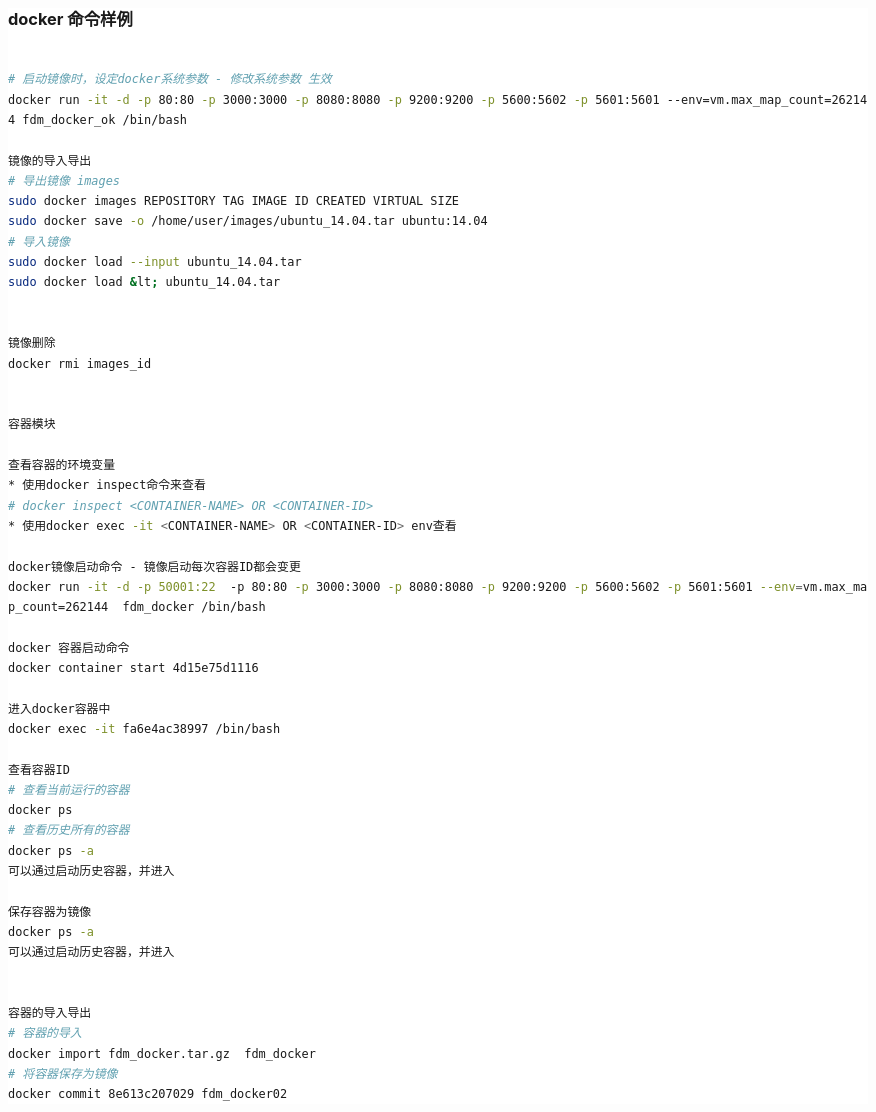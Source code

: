 ### docker 命令样例

```bash

# 启动镜像时，设定docker系统参数 - 修改系统参数 生效
docker run -it -d -p 80:80 -p 3000:3000 -p 8080:8080 -p 9200:9200 -p 5600:5602 -p 5601:5601 --env=vm.max_map_count=262144 fdm_docker_ok /bin/bash

镜像的导入导出
# 导出镜像 images
sudo docker images REPOSITORY TAG IMAGE ID CREATED VIRTUAL SIZE
sudo docker save -o /home/user/images/ubuntu_14.04.tar ubuntu:14.04
# 导入镜像
sudo docker load --input ubuntu_14.04.tar
sudo docker load &lt; ubuntu_14.04.tar


镜像删除
docker rmi images_id


容器模块

查看容器的环境变量
* 使用docker inspect命令来查看
# docker inspect <CONTAINER-NAME> OR <CONTAINER-ID>
* 使用docker exec -it <CONTAINER-NAME> OR <CONTAINER-ID> env查看

docker镜像启动命令 - 镜像启动每次容器ID都会变更
docker run -it -d -p 50001:22  -p 80:80 -p 3000:3000 -p 8080:8080 -p 9200:9200 -p 5600:5602 -p 5601:5601 --env=vm.max_map_count=262144  fdm_docker /bin/bash

docker 容器启动命令
docker container start 4d15e75d1116 

进入docker容器中
docker exec -it fa6e4ac38997 /bin/bash

查看容器ID
# 查看当前运行的容器
docker ps
# 查看历史所有的容器
docker ps -a 
可以通过启动历史容器，并进入

保存容器为镜像
docker ps -a 
可以通过启动历史容器，并进入


容器的导入导出
# 容器的导入
docker import fdm_docker.tar.gz  fdm_docker
# 将容器保存为镜像
docker commit 8e613c207029 fdm_docker02 


```
